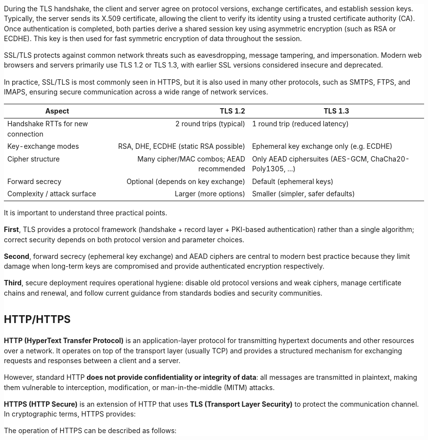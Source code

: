 During the TLS handshake, the client and server agree on protocol versions, exchange certificates, and establish session keys. Typically, the server sends its X.509 certificate, allowing the client to verify its identity using a trusted certificate authority (CA). Once authentication is completed, both parties derive a shared session key using asymmetric encryption (such as RSA or ECDHE). This key is then used for fast symmetric encryption of data throughout the session.

SSL/TLS protects against common network threats such as eavesdropping, message tampering, and impersonation. Modern web browsers and servers primarily use TLS 1.2 or TLS 1.3, with earlier SSL versions considered insecure and deprecated.

In practice, SSL/TLS is most commonly seen in HTTPS, but it is also used in many other protocols, such as SMTPS, FTPS, and IMAPS, ensuring secure communication across a wide range of network services.

| Aspect                            |                                  TLS 1.2 | TLS 1.3                                                  |
| --------------------------------- | ---------------------------------------: | -------------------------------------------------------- |
| Handshake RTTs for new connection |                  2 round trips (typical) | 1 round trip (reduced latency)                           |
| Key-exchange modes                |    RSA, DHE, ECDHE (static RSA possible) | Ephemeral key exchange only (e.g. ECDHE)                 |
| Cipher structure                  | Many cipher/MAC combos; AEAD recommended | Only AEAD ciphersuites (AES-GCM, ChaCha20-Poly1305, ...) |
| Forward secrecy                   |       Optional (depends on key exchange) | Default (ephemeral keys)                                 |
| Complexity / attack surface       |                    Larger (more options) | Smaller (simpler, safer defaults)                        |


It is important to understand three practical points. 

**First**, TLS provides a protocol framework (handshake + record layer + PKI-based authentication) rather than a single algorithm; correct security depends on both protocol version and parameter choices. 

**Second**, forward secrecy (ephemeral key exchange) and AEAD ciphers are central to modern best practice because they limit damage when long-term keys are compromised and provide authenticated encryption respectively. 

**Third**, secure deployment requires operational hygiene: disable old protocol versions and weak ciphers, manage certificate chains and renewal, and follow current guidance from standards bodies and security communities.

## HTTP/HTTPS

**HTTP (HyperText Transfer Protocol)** is an application-layer protocol for transmitting hypertext documents and other resources over a network. It operates on top of the transport layer (usually TCP) and provides a structured mechanism for exchanging requests and responses between a client and a server.  

However, standard HTTP **does not provide confidentiality or integrity of data**: all messages are transmitted in plaintext, making them vulnerable to interception, modification, or man-in-the-middle (MITM) attacks.  

**HTTPS (HTTP Secure)** is an extension of HTTP that uses **TLS (Transport Layer Security)** to protect the communication channel. In cryptographic terms, HTTPS provides:  

The operation of HTTPS can be described as follows:  
